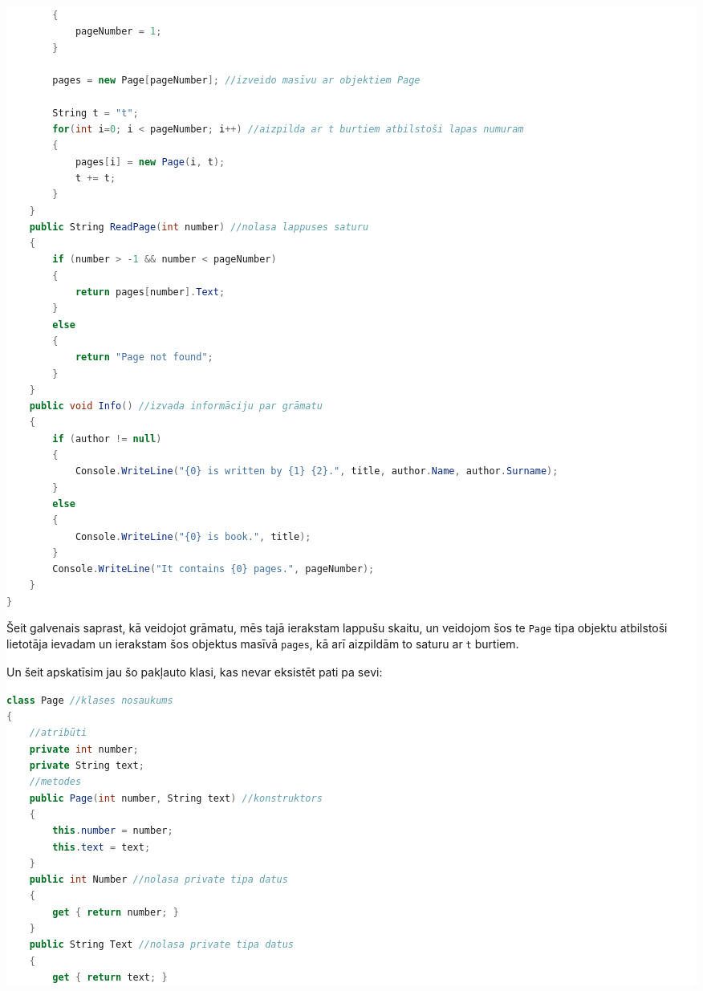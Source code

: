 ```cs
		{
			pageNumber = 1;
		}
		
		pages = new Page[pageNumber]; //izveido masīvu ar objektiem Page
		
		String t = "t";
		for(int i=0; i < pageNumber; i++) //aizpilda ar t burtiem atbilstoši lapas numuram
		{
			pages[i] = new Page(i, t);
			t += t;
		}
	}
	public String ReadPage(int number) //nolasa lappuses saturu
	{
		if (number > -1 && number < pageNumber)
		{
			return pages[number].Text;
		}
		else
		{
			return "Page not found";
		}
	}
	public void Info() //izvada informāciju par grāmatu
	{
		if (author != null)
		{
			Console.WriteLine("{0} is written by {1} {2}.", title, author.Name, author.Surname);
		}
		else
		{
			Console.WriteLine("{0} is book.", title);
		}
		Console.WriteLine("It contains {0} pages.", pageNumber);
	}
}
```

Šeit galvenais saprast, kā veidojot grāmatu, mēs tajā ierakstam lappušu skaitu, un veidojom šos te `Page` tipa objektu atbilstoši lietotāja ievadam un ierakstam šos objektus masīvā `pages`, kā arī aizpildām to saturu ar `t` burtiem.

Un šeit apskatīsim jau šo pakļauto klasi, kas nevar eksistēt pati pa sevi:

```cs
class Page //klases nosaukums
{
	//atribūti
	private int number;
	private String text;
	//metodes
	public Page(int number, String text) //konstruktors
	{
		this.number = number;
		this.text = text;
	}
	public int Number //nolasa private tipa datus
	{ 
		get { return number; }
	}
	public String Text //nolasa private tipa datus
	{ 
		get { return text; }
```